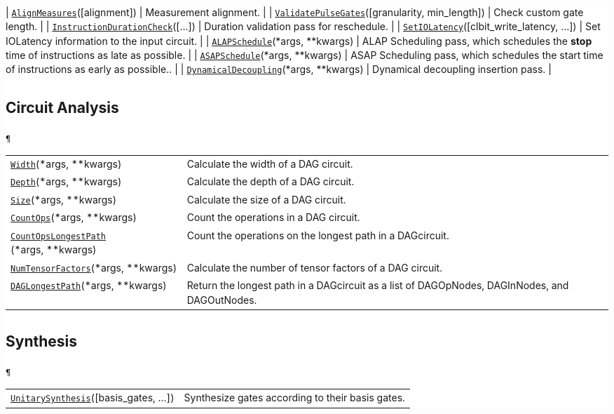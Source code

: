 | [`AlignMeasures`](qiskit.transpiler.passes.AlignMeasures#qiskit.transpiler.passes.AlignMeasures "qiskit.transpiler.passes.AlignMeasures")(\[alignment])                                                | Measurement alignment.                                                                                                  |
| [`ValidatePulseGates`](qiskit.transpiler.passes.ValidatePulseGates#qiskit.transpiler.passes.ValidatePulseGates "qiskit.transpiler.passes.ValidatePulseGates")(\[granularity, min\_length])             | Check custom gate length.                                                                                               |
| [`InstructionDurationCheck`](qiskit.transpiler.passes.InstructionDurationCheck#qiskit.transpiler.passes.InstructionDurationCheck "qiskit.transpiler.passes.InstructionDurationCheck")(\[…])            | Duration validation pass for reschedule.                                                                                |
| [`SetIOLatency`](qiskit.transpiler.passes.SetIOLatency#qiskit.transpiler.passes.SetIOLatency "qiskit.transpiler.passes.SetIOLatency")(\[clbit\_write\_latency, …])                                     | Set IOLatency information to the input circuit.                                                                         |
| [`ALAPSchedule`](qiskit.transpiler.passes.ALAPSchedule#qiskit.transpiler.passes.ALAPSchedule "qiskit.transpiler.passes.ALAPSchedule")(\*args, \*\*kwargs)                                              | ALAP Scheduling pass, which schedules the **stop** time of instructions as late as possible.                            |
| [`ASAPSchedule`](qiskit.transpiler.passes.ASAPSchedule#qiskit.transpiler.passes.ASAPSchedule "qiskit.transpiler.passes.ASAPSchedule")(\*args, \*\*kwargs)                                              | ASAP Scheduling pass, which schedules the start time of instructions as early as possible..                             |
| [`DynamicalDecoupling`](qiskit.transpiler.passes.DynamicalDecoupling#qiskit.transpiler.passes.DynamicalDecoupling "qiskit.transpiler.passes.DynamicalDecoupling")(\*args, \*\*kwargs)                  | Dynamical decoupling insertion pass.                                                                                    |

## Circuit Analysis

<span id="module-qiskit.transpiler.passes" />

`¶`

|                                                                                                                                                                                       |                                                                                               |
| ------------------------------------------------------------------------------------------------------------------------------------------------------------------------------------- | --------------------------------------------------------------------------------------------- |
| [`Width`](qiskit.transpiler.passes.Width#qiskit.transpiler.passes.Width "qiskit.transpiler.passes.Width")(\*args, \*\*kwargs)                                                         | Calculate the width of a DAG circuit.                                                         |
| [`Depth`](qiskit.transpiler.passes.Depth#qiskit.transpiler.passes.Depth "qiskit.transpiler.passes.Depth")(\*args, \*\*kwargs)                                                         | Calculate the depth of a DAG circuit.                                                         |
| [`Size`](qiskit.transpiler.passes.Size#qiskit.transpiler.passes.Size "qiskit.transpiler.passes.Size")(\*args, \*\*kwargs)                                                             | Calculate the size of a DAG circuit.                                                          |
| [`CountOps`](qiskit.transpiler.passes.CountOps#qiskit.transpiler.passes.CountOps "qiskit.transpiler.passes.CountOps")(\*args, \*\*kwargs)                                             | Count the operations in a DAG circuit.                                                        |
| [`CountOpsLongestPath`](qiskit.transpiler.passes.CountOpsLongestPath#qiskit.transpiler.passes.CountOpsLongestPath "qiskit.transpiler.passes.CountOpsLongestPath")(\*args, \*\*kwargs) | Count the operations on the longest path in a DAGcircuit.                                     |
| [`NumTensorFactors`](qiskit.transpiler.passes.NumTensorFactors#qiskit.transpiler.passes.NumTensorFactors "qiskit.transpiler.passes.NumTensorFactors")(\*args, \*\*kwargs)             | Calculate the number of tensor factors of a DAG circuit.                                      |
| [`DAGLongestPath`](qiskit.transpiler.passes.DAGLongestPath#qiskit.transpiler.passes.DAGLongestPath "qiskit.transpiler.passes.DAGLongestPath")(\*args, \*\*kwargs)                     | Return the longest path in a DAGcircuit as a list of DAGOpNodes, DAGInNodes, and DAGOutNodes. |

## Synthesis

<span id="module-qiskit.transpiler.passes" />

`¶`

|                                                                                                                                                                                                                               |                                                          |
| ----------------------------------------------------------------------------------------------------------------------------------------------------------------------------------------------------------------------------- | -------------------------------------------------------- |
| [`UnitarySynthesis`](qiskit.transpiler.passes.UnitarySynthesis#qiskit.transpiler.passes.UnitarySynthesis "qiskit.transpiler.passes.UnitarySynthesis")(\[basis\_gates, …])                                                     | Synthesize gates according to their basis gates.         |